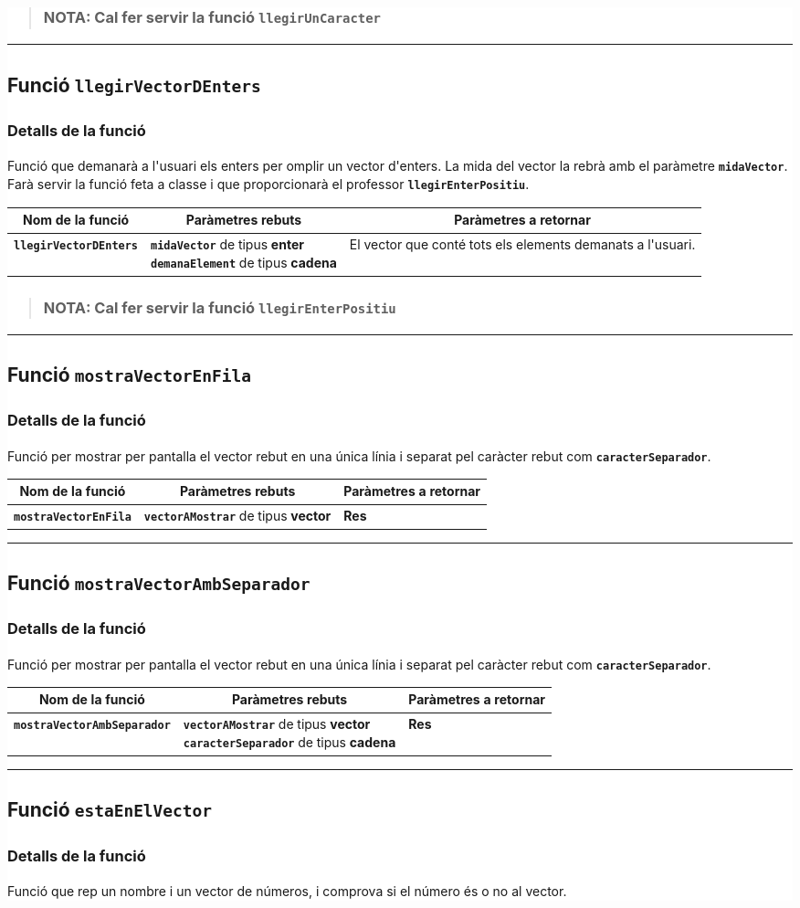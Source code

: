 > ### **NOTA**:  Cal fer servir la funció **`llegirUnCaracter`**

<hr>

## Funció **`llegirVectorDEnters`**

### Detalls de la funció

Funció que demanarà a l'usuari els enters per omplir un vector d'enters. La mida del vector la rebrà amb el paràmetre **`midaVector`**. Farà servir la funció feta a classe i que proporcionarà el professor **`llegirEnterPositiu`**.

|Nom de la funció|Paràmetres rebuts|Paràmetres a retornar|
|----|----|----|
|**`llegirVectorDEnters`**|**`midaVector`** de tipus **enter**<br>**`demanaElement`** de tipus **cadena**|El vector que conté tots els elements demanats a l'usuari.|

> ### **NOTA**:  Cal fer servir la funció **`llegirEnterPositiu`**

<hr>

## Funció **`mostraVectorEnFila`**

### Detalls de la funció

Funció per mostrar per pantalla el vector rebut en una única línia i separat pel caràcter rebut com **`caracterSeparador`**.

|Nom de la funció|Paràmetres rebuts|Paràmetres a retornar|
|----|----|----|
|**`mostraVectorEnFila`**|**`vectorAMostrar`** de tipus **vector**|**Res**|

<hr>

## Funció **`mostraVectorAmbSeparador`**

### Detalls de la funció

Funció per mostrar per pantalla el vector rebut en una única línia i separat pel caràcter rebut com **`caracterSeparador`**.

|Nom de la funció|Paràmetres rebuts|Paràmetres a retornar|
|----|----|----|
|**`mostraVectorAmbSeparador`**|**`vectorAMostrar`** de tipus **vector**<br>**`caracterSeparador`** de tipus **cadena**|**Res**|

<hr>

## Funció **`estaEnElVector`**

### Detalls de la funció

Funció que rep un nombre i un vector de números, i comprova si el número és o no al vector.
